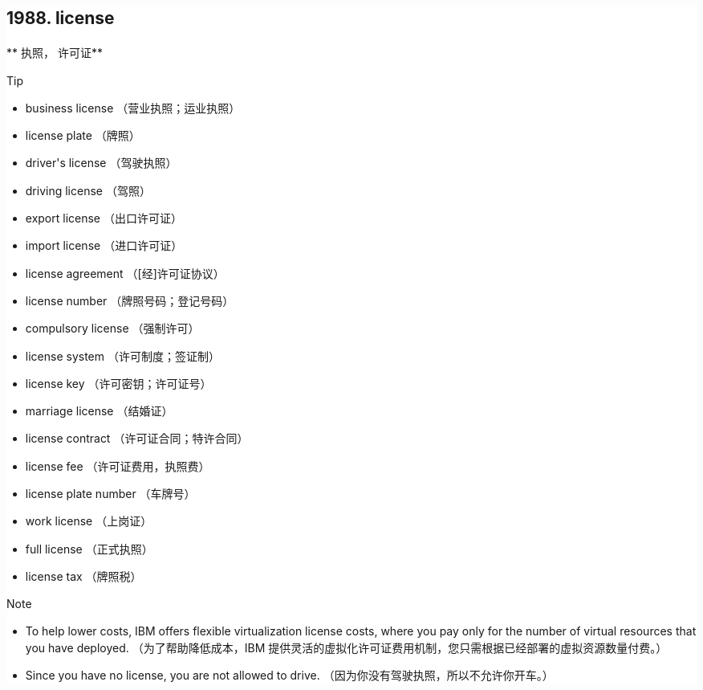 ## 1988. license

** 执照， 许可证**

> [!TIP]
>
> - business license （营业执照；运业执照）
>
> - license plate （牌照）
>
> - driver's license （驾驶执照）
>
> - driving license （驾照）
>
> - export license （出口许可证）
>
> - import license （进口许可证）
>
> - license agreement （[经]许可证协议）
>
> - license number （牌照号码；登记号码）
>
> - compulsory license （强制许可）
>
> - license system （许可制度；签证制）
>
> - license key （许可密钥；许可证号）
>
> - marriage license （结婚证）
>
> - license contract （许可证合同；特许合同）
>
> - license fee （许可证费用，执照费）
>
> - license plate number （车牌号）
>
> - work license （上岗证）
>
> - full license （正式执照）
>
> - license tax （牌照税）
>

> [!NOTE]
>
> - To help lower costs, IBM offers flexible virtualization license costs, where you pay only for the number of virtual resources that you have deployed. （为了帮助降低成本，IBM 提供灵活的虚拟化许可证费用机制，您只需根据已经部署的虚拟资源数量付费。）
>
> - Since you have no license, you are not allowed to drive. （因为你没有驾驶执照，所以不允许你开车。）
>
